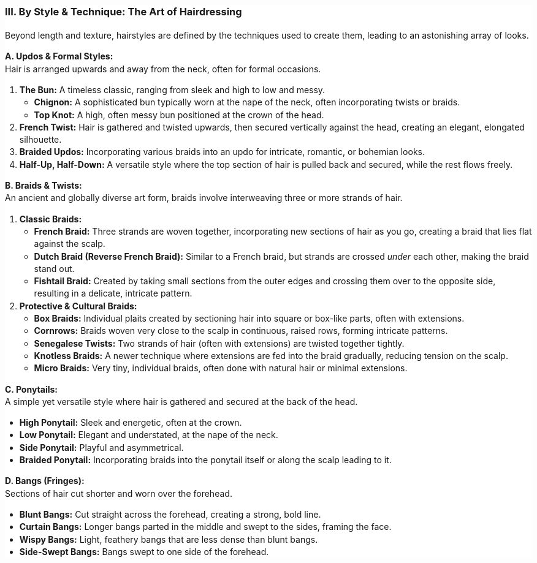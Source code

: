 ### III. By Style & Technique: The Art of Hairdressing

Beyond length and texture, hairstyles are defined by the techniques used to create them, leading to an astonishing array of looks.

**A. Updos & Formal Styles:**  
Hair is arranged upwards and away from the neck, often for formal occasions.

1. **The Bun:** A timeless classic, ranging from sleek and high to low and messy.
   * **Chignon:** A sophisticated bun typically worn at the nape of the neck, often incorporating twists or braids.
   * **Top Knot:** A high, often messy bun positioned at the crown of the head.
2. **French Twist:** Hair is gathered and twisted upwards, then secured vertically against the head, creating an elegant, elongated silhouette.
3. **Braided Updos:** Incorporating various braids into an updo for intricate, romantic, or bohemian looks.
4. **Half-Up, Half-Down:** A versatile style where the top section of hair is pulled back and secured, while the rest flows freely.

**B. Braids & Twists:**  
An ancient and globally diverse art form, braids involve interweaving three or more strands of hair.

1. **Classic Braids:**
   * **French Braid:** Three strands are woven together, incorporating new sections of hair as you go, creating a braid that lies flat against the scalp.
   * **Dutch Braid (Reverse French Braid):** Similar to a French braid, but strands are crossed *under* each other, making the braid stand out.
   * **Fishtail Braid:** Created by taking small sections from the outer edges and crossing them over to the opposite side, resulting in a delicate, intricate pattern.
2. **Protective & Cultural Braids:**
   * **Box Braids:** Individual plaits created by sectioning hair into square or box-like parts, often with extensions.
   * **Cornrows:** Braids woven very close to the scalp in continuous, raised rows, forming intricate patterns.
   * **Senegalese Twists:** Two strands of hair (often with extensions) are twisted together tightly.
   * **Knotless Braids:** A newer technique where extensions are fed into the braid gradually, reducing tension on the scalp.
   * **Micro Braids:** Very tiny, individual braids, often done with natural hair or minimal extensions.

**C. Ponytails:**  
A simple yet versatile style where hair is gathered and secured at the back of the head.

* **High Ponytail:** Sleek and energetic, often at the crown.
* **Low Ponytail:** Elegant and understated, at the nape of the neck.
* **Side Ponytail:** Playful and asymmetrical.
* **Braided Ponytail:** Incorporating braids into the ponytail itself or along the scalp leading to it.

**D. Bangs (Fringes):**  
Sections of hair cut shorter and worn over the forehead.

* **Blunt Bangs:** Cut straight across the forehead, creating a strong, bold line.
* **Curtain Bangs:** Longer bangs parted in the middle and swept to the sides, framing the face.
* **Wispy Bangs:** Light, feathery bangs that are less dense than blunt bangs.
* **Side-Swept Bangs:** Bangs swept to one side of the forehead.
